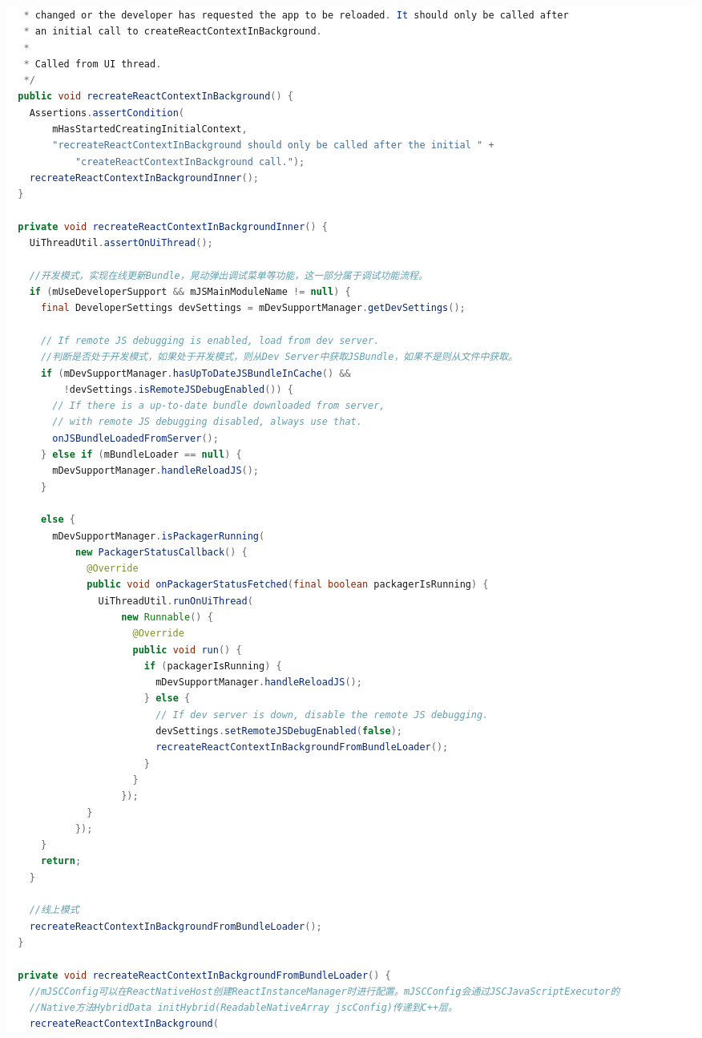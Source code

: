 ```java
   * changed or the developer has requested the app to be reloaded. It should only be called after
   * an initial call to createReactContextInBackground.
   *
   * Called from UI thread.
   */
  public void recreateReactContextInBackground() {
    Assertions.assertCondition(
        mHasStartedCreatingInitialContext,
        "recreateReactContextInBackground should only be called after the initial " +
            "createReactContextInBackground call.");
    recreateReactContextInBackgroundInner();
  }

  private void recreateReactContextInBackgroundInner() {
    UiThreadUtil.assertOnUiThread();

    //开发模式，实现在线更新Bundle，晃动弹出调试菜单等功能，这一部分属于调试功能流程。
    if (mUseDeveloperSupport && mJSMainModuleName != null) {
      final DeveloperSettings devSettings = mDevSupportManager.getDevSettings();

      // If remote JS debugging is enabled, load from dev server.
      //判断是否处于开发模式，如果处于开发模式，则从Dev Server中获取JSBundle，如果不是则从文件中获取。
      if (mDevSupportManager.hasUpToDateJSBundleInCache() &&
          !devSettings.isRemoteJSDebugEnabled()) {
        // If there is a up-to-date bundle downloaded from server,
        // with remote JS debugging disabled, always use that.
        onJSBundleLoadedFromServer();
      } else if (mBundleLoader == null) {
        mDevSupportManager.handleReloadJS();
      } 
      
      else {
        mDevSupportManager.isPackagerRunning(
            new PackagerStatusCallback() {
              @Override
              public void onPackagerStatusFetched(final boolean packagerIsRunning) {
                UiThreadUtil.runOnUiThread(
                    new Runnable() {
                      @Override
                      public void run() {
                        if (packagerIsRunning) {
                          mDevSupportManager.handleReloadJS();
                        } else {
                          // If dev server is down, disable the remote JS debugging.
                          devSettings.setRemoteJSDebugEnabled(false);
                          recreateReactContextInBackgroundFromBundleLoader();
                        }
                      }
                    });
              }
            });
      }
      return;
    }

    //线上模式
    recreateReactContextInBackgroundFromBundleLoader();
  }

  private void recreateReactContextInBackgroundFromBundleLoader() {
    //mJSCConfig可以在ReactNativeHost创建ReactInstanceManager时进行配置。mJSCConfig会通过JSCJavaScriptExecutor的
    //Native方法HybridData initHybrid(ReadableNativeArray jscConfig)传递到C++层。
    recreateReactContextInBackground(
```